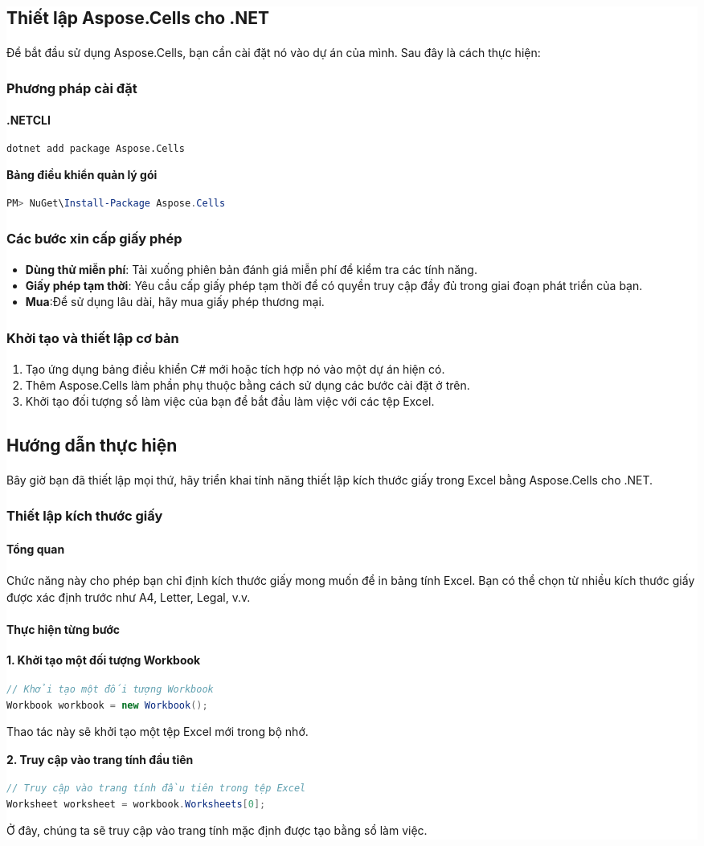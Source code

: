 ## Thiết lập Aspose.Cells cho .NET

Để bắt đầu sử dụng Aspose.Cells, bạn cần cài đặt nó vào dự án của mình. Sau đây là cách thực hiện:

### Phương pháp cài đặt

**.NETCLI**
```bash
dotnet add package Aspose.Cells
```

**Bảng điều khiển quản lý gói**
```powershell
PM> NuGet\Install-Package Aspose.Cells
```

### Các bước xin cấp giấy phép
- **Dùng thử miễn phí**: Tải xuống phiên bản đánh giá miễn phí để kiểm tra các tính năng.
- **Giấy phép tạm thời**: Yêu cầu cấp giấy phép tạm thời để có quyền truy cập đầy đủ trong giai đoạn phát triển của bạn.
- **Mua**:Để sử dụng lâu dài, hãy mua giấy phép thương mại.

### Khởi tạo và thiết lập cơ bản

1. Tạo ứng dụng bảng điều khiển C# mới hoặc tích hợp nó vào một dự án hiện có.
2. Thêm Aspose.Cells làm phần phụ thuộc bằng cách sử dụng các bước cài đặt ở trên.
3. Khởi tạo đối tượng sổ làm việc của bạn để bắt đầu làm việc với các tệp Excel.

## Hướng dẫn thực hiện

Bây giờ bạn đã thiết lập mọi thứ, hãy triển khai tính năng thiết lập kích thước giấy trong Excel bằng Aspose.Cells cho .NET.

### Thiết lập kích thước giấy

#### Tổng quan
Chức năng này cho phép bạn chỉ định kích thước giấy mong muốn để in bảng tính Excel. Bạn có thể chọn từ nhiều kích thước giấy được xác định trước như A4, Letter, Legal, v.v.

#### Thực hiện từng bước

**1. Khởi tạo một đối tượng Workbook**
```csharp
// Khởi tạo một đối tượng Workbook
Workbook workbook = new Workbook();
```
Thao tác này sẽ khởi tạo một tệp Excel mới trong bộ nhớ.

**2. Truy cập vào trang tính đầu tiên**
```csharp
// Truy cập vào trang tính đầu tiên trong tệp Excel
Worksheet worksheet = workbook.Worksheets[0];
```
Ở đây, chúng ta sẽ truy cập vào trang tính mặc định được tạo bằng sổ làm việc.

